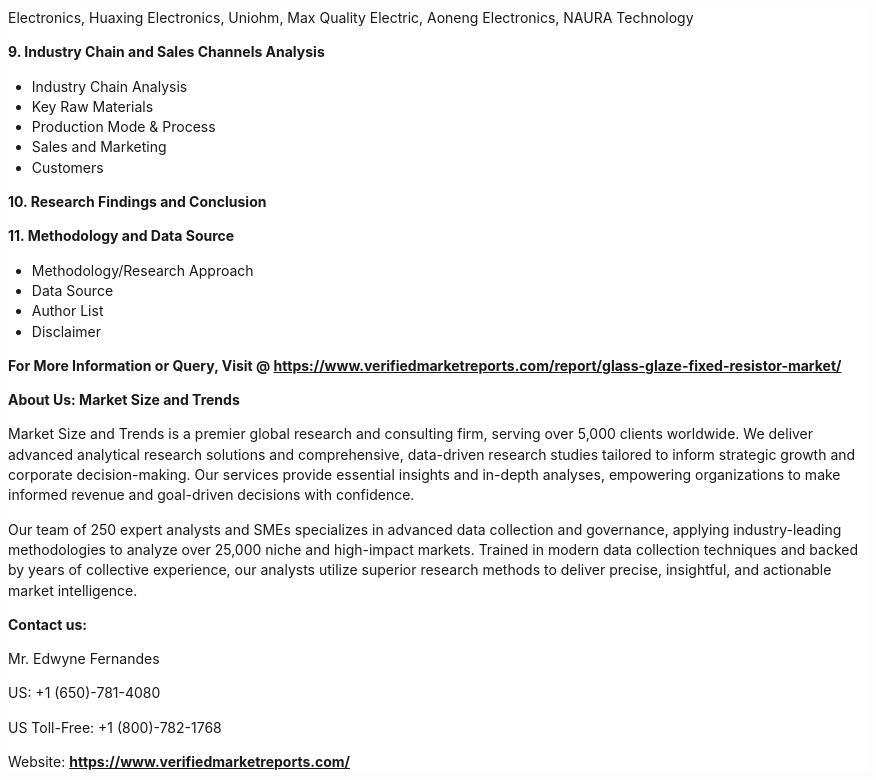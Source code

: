 Electronics, Huaxing Electronics, Uniohm, Max Quality Electric, Aoneng Electronics, NAURA Technology</strong></p><p><strong>9. Industry Chain and Sales Channels Analysis</strong></p><ul><li>Industry Chain Analysis</li><li>Key Raw Materials</li><li>Production Mode &amp; Process</li><li>Sales and Marketing</li><li>Customers</li></ul><p><strong>10. Research Findings and Conclusion</strong></p><p><strong>11. Methodology and Data Source</strong></p><ul><li>Methodology/Research Approach</li><li>Data Source</li><li>Author List</li><li>Disclaimer</li></ul></p><p><strong>For More Information or Query, Visit @ <a href="https://www.verifiedmarketreports.com/report/glass-glaze-fixed-resistor-market/">https://www.verifiedmarketreports.com/report/glass-glaze-fixed-resistor-market/</a></strong></p><p><strong>About Us: Market Size and Trends</strong></p><p>Market Size and Trends is a premier global research and consulting firm, serving over 5,000 clients worldwide. We deliver advanced analytical research solutions and comprehensive, data-driven research studies tailored to inform strategic growth and corporate decision-making. Our services provide essential insights and in-depth analyses, empowering organizations to make informed revenue and goal-driven decisions with confidence.</p><p>Our team of 250 expert analysts and SMEs specializes in advanced data collection and governance, applying industry-leading methodologies to analyze over 25,000 niche and high-impact markets. Trained in modern data collection techniques and backed by years of collective experience, our analysts utilize superior research methods to deliver precise, insightful, and actionable market intelligence.</p><p><strong>Contact us:</strong></p><p>Mr. Edwyne Fernandes</p><p>US: +1 (650)-781-4080</p><p>US Toll-Free: +1 (800)-782-1768</p><p>Website: <strong><a href="https://www.verifiedmarketreports.com/">https://www.verifiedmarketreports.com/</a></strong></p>
